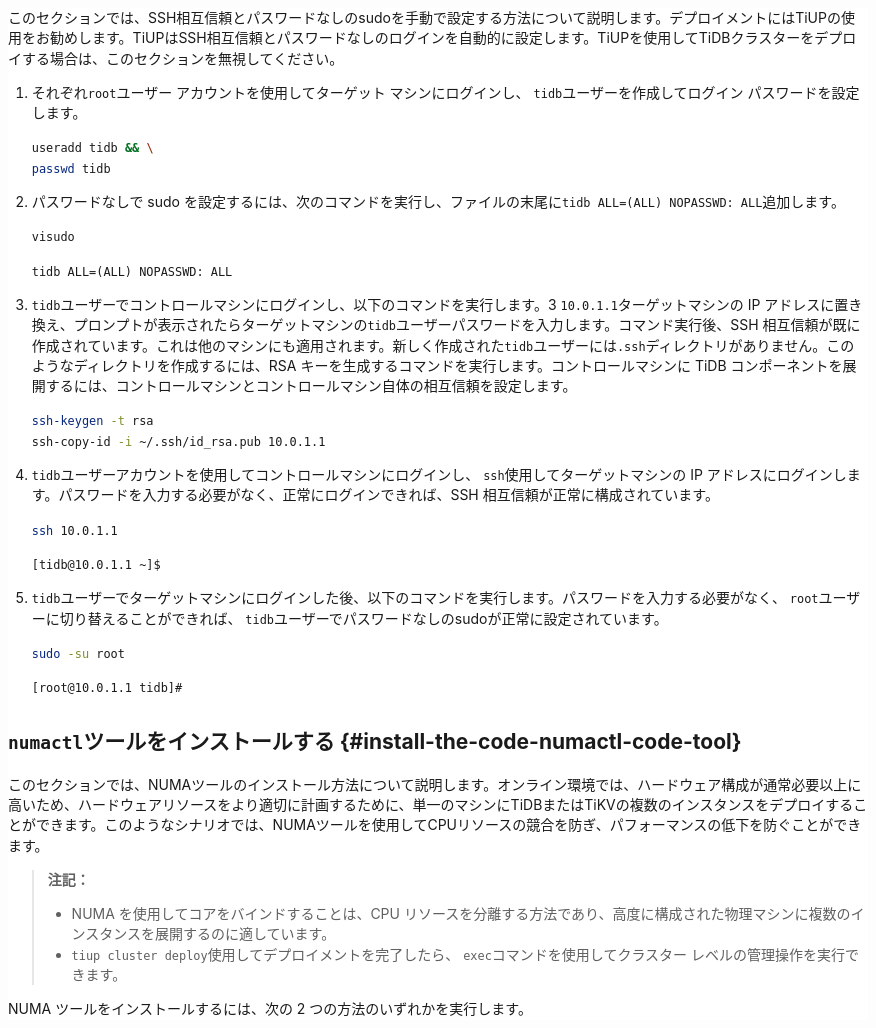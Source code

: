 このセクションでは、SSH相互信頼とパスワードなしのsudoを手動で設定する方法について説明します。デプロイメントにはTiUPの使用をお勧めします。TiUPはSSH相互信頼とパスワードなしのログインを自動的に設定します。TiUPを使用してTiDBクラスターをデプロイする場合は、このセクションを無視してください。

1.  それぞれ`root`ユーザー アカウントを使用してターゲット マシンにログインし、 `tidb`ユーザーを作成してログイン パスワードを設定します。

    ```bash
    useradd tidb && \
    passwd tidb
    ```

2.  パスワードなしで sudo を設定するには、次のコマンドを実行し、ファイルの末尾に`tidb ALL=(ALL) NOPASSWD: ALL`追加します。

    ```bash
    visudo
    ```

        tidb ALL=(ALL) NOPASSWD: ALL

3.  `tidb`ユーザーでコントロールマシンにログインし、以下のコマンドを実行します。3 `10.0.1.1`ターゲットマシンの IP アドレスに置き換え、プロンプトが表示されたらターゲットマシンの`tidb`ユーザーパスワードを入力します。コマンド実行後、SSH 相互信頼が既に作成されています。これは他のマシンにも適用されます。新しく作成された`tidb`ユーザーには`.ssh`ディレクトリがありません。このようなディレクトリを作成するには、RSA キーを生成するコマンドを実行します。コントロールマシンに TiDB コンポーネントを展開するには、コントロールマシンとコントロールマシン自体の相互信頼を設定します。

    ```bash
    ssh-keygen -t rsa
    ssh-copy-id -i ~/.ssh/id_rsa.pub 10.0.1.1
    ```

4.  `tidb`ユーザーアカウントを使用してコントロールマシンにログインし、 `ssh`使用してターゲットマシンの IP アドレスにログインします。パスワードを入力する必要がなく、正常にログインできれば、SSH 相互信頼が正常に構成されています。

    ```bash
    ssh 10.0.1.1
    ```

        [tidb@10.0.1.1 ~]$

5.  `tidb`ユーザーでターゲットマシンにログインした後、以下のコマンドを実行します。パスワードを入力する必要がなく、 `root`ユーザーに切り替えることができれば、 `tidb`ユーザーでパスワードなしのsudoが正常に設定されています。

    ```bash
    sudo -su root
    ```

        [root@10.0.1.1 tidb]#

## <code>numactl</code>ツールをインストールする {#install-the-code-numactl-code-tool}

このセクションでは、NUMAツールのインストール方法について説明します。オンライン環境では、ハードウェア構成が通常必要以上に高いため、ハードウェアリソースをより適切に計画するために、単一のマシンにTiDBまたはTiKVの複数のインスタンスをデプロイすることができます。このようなシナリオでは、NUMAツールを使用してCPUリソースの競合を防ぎ、パフォーマンスの低下を防ぐことができます。

> **注記：**
>
> -   NUMA を使用してコアをバインドすることは、CPU リソースを分離する方法であり、高度に構成された物理マシンに複数のインスタンスを展開するのに適しています。
> -   `tiup cluster deploy`使用してデプロイメントを完了したら、 `exec`コマンドを使用してクラスター レベルの管理操作を実行できます。

NUMA ツールをインストールするには、次の 2 つの方法のいずれかを実行します。
